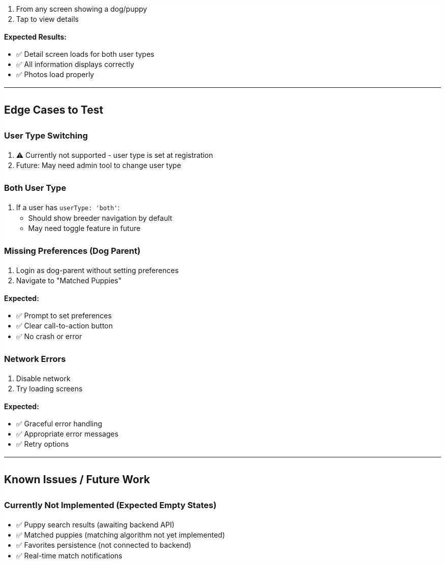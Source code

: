 1. From any screen showing a dog/puppy
2. Tap to view details

**Expected Results:**

- ✅ Detail screen loads for both user types
- ✅ All information displays correctly
- ✅ Photos load properly

---

## Edge Cases to Test

### User Type Switching

1. ⚠️ Currently not supported - user type is set at registration
2. Future: May need admin tool to change user type

### Both User Type

1. If a user has `userType: 'both'`:
   - Should show breeder navigation by default
   - May need toggle feature in future

### Missing Preferences (Dog Parent)

1. Login as dog-parent without setting preferences
2. Navigate to "Matched Puppies"

**Expected:**

- ✅ Prompt to set preferences
- ✅ Clear call-to-action button
- ✅ No crash or error

### Network Errors

1. Disable network
2. Try loading screens

**Expected:**

- ✅ Graceful error handling
- ✅ Appropriate error messages
- ✅ Retry options

---

## Known Issues / Future Work

### Currently Not Implemented (Expected Empty States)

- ✅ Puppy search results (awaiting backend API)
- ✅ Matched puppies (matching algorithm not yet implemented)
- ✅ Favorites persistence (not connected to backend)
- ✅ Real-time match notifications
